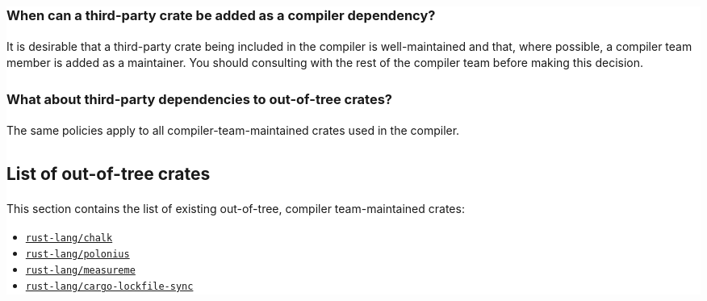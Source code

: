 ### When can a third-party crate be added as a compiler dependency?
It is desirable that a third-party crate being included in the compiler is well-maintained and that,
where possible, a compiler team member is added as a maintainer. You should consulting with the
rest of the compiler team before making this decision.

### What about third-party dependencies to out-of-tree crates?
The same policies apply to all compiler-team-maintained crates used in the compiler.

## List of out-of-tree crates
This section contains the list of existing out-of-tree, compiler team-maintained crates:

  - [`rust-lang/chalk`](https://github.com/rust-lang/chalk/)
  - [`rust-lang/polonius`](https://github.com/rust-lang/polonius/)
  - [`rust-lang/measureme`](https://github.com/rust-lang/measureme/)
  - [`rust-lang/cargo-lockfile-sync`](https://github.com/rust-lang/cargo-lockfile-sync/)
